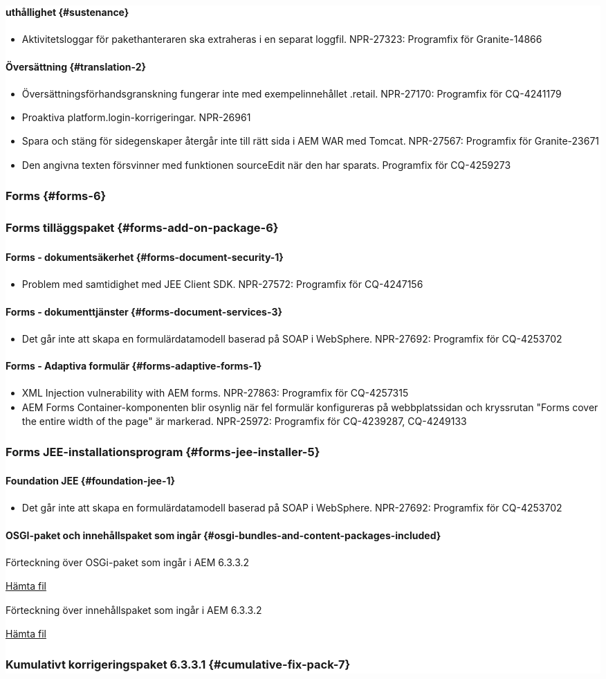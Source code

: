 #### uthållighet {#sustenance}

* Aktivitetsloggar för pakethanteraren ska extraheras i en separat loggfil. NPR-27323: Programfix för Granite-14866

#### Översättning {#translation-2}

* Översättningsförhandsgranskning fungerar inte med exempelinnehållet .retail. NPR-27170: Programfix för CQ-4241179

* Proaktiva platform.login-korrigeringar. NPR-26961
* Spara och stäng för sidegenskaper återgår inte till rätt sida i AEM WAR med Tomcat. NPR-27567: Programfix för Granite-23671

* Den angivna texten försvinner med funktionen sourceEdit när den har sparats. Programfix för CQ-4259273

### Forms {#forms-6}

### Forms tilläggspaket {#forms-add-on-package-6}

#### Forms - dokumentsäkerhet {#forms-document-security-1}

* Problem med samtidighet med JEE Client SDK. NPR-27572: Programfix för CQ-4247156

#### Forms - dokumenttjänster {#forms-document-services-3}

* Det går inte att skapa en formulärdatamodell baserad på SOAP i WebSphere. NPR-27692: Programfix för CQ-4253702

#### Forms - Adaptiva formulär {#forms-adaptive-forms-1}

* XML Injection vulnerability with AEM forms. NPR-27863: Programfix för CQ-4257315
* AEM Forms Container-komponenten blir osynlig när fel formulär konfigureras på webbplatssidan och kryssrutan &quot;Forms cover the entire width of the page&quot; är markerad. NPR-25972: Programfix för CQ-4239287, CQ-4249133

### Forms JEE-installationsprogram {#forms-jee-installer-5}

#### Foundation JEE {#foundation-jee-1}

* Det går inte att skapa en formulärdatamodell baserad på SOAP i WebSphere. NPR-27692: Programfix för CQ-4253702

#### OSGI-paket och innehållspaket som ingår {#osgi-bundles-and-content-packages-included}

Förteckning över OSGi-paket som ingår i AEM 6.3.3.2

[Hämta fil](assets/do-not-localize/63332bundle_list.txt)

Förteckning över innehållspaket som ingår i AEM 6.3.3.2

[Hämta fil](assets/do-not-localize/6332content_package.txt)

### Kumulativt korrigeringspaket 6.3.3.1 {#cumulative-fix-pack-7}
